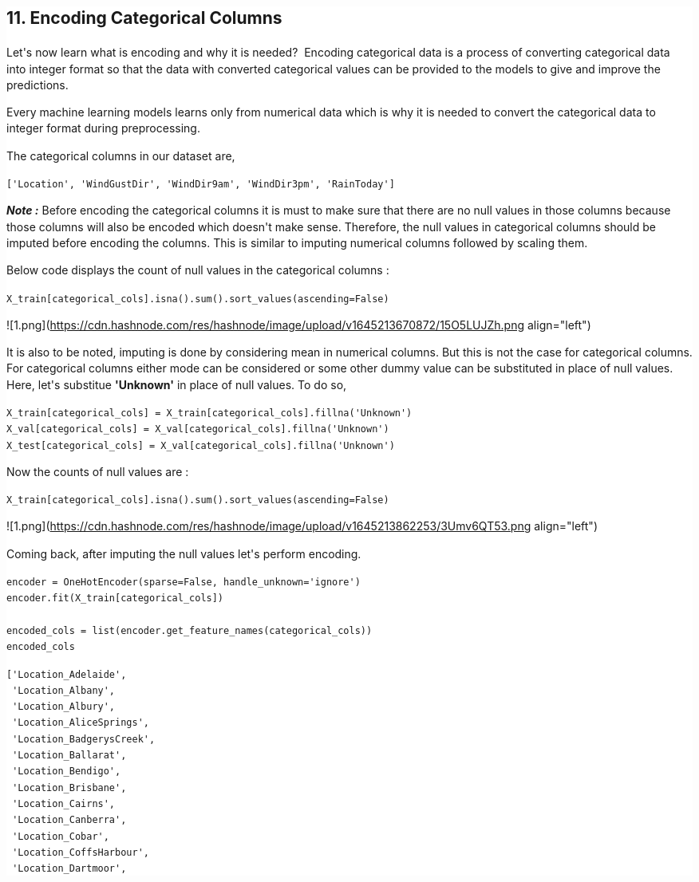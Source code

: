 ## 11\. Encoding Categorical Columns

Let's now learn what is encoding and why it is needed?  Encoding categorical data is a process of converting categorical data into integer format so that the data with converted categorical values can be provided to the models to give and improve the predictions.

Every machine learning models learns only from numerical data which is why it is needed to convert the categorical data to integer format during preprocessing.

The categorical columns in our dataset are,

```plaintext
['Location', 'WindGustDir', 'WindDir9am', 'WindDir3pm', 'RainToday']
```

***Note :*** Before encoding the categorical columns it is must to make sure that there are no null values in those columns because those columns will also be encoded which doesn't make sense. Therefore, the null values in categorical columns should be imputed before encoding the columns. This is similar to imputing numerical columns followed by scaling them.

Below code displays the count of null values in the categorical columns :

```plaintext
X_train[categorical_cols].isna().sum().sort_values(ascending=False)
```

![1.png](https://cdn.hashnode.com/res/hashnode/image/upload/v1645213670872/15O5LUJZh.png align="left")

It is also to be noted, imputing is done by considering mean in numerical columns. But this is not the case for categorical columns. For categorical columns either mode can be considered or some other dummy value can be substituted in place of null values. Here, let's substitue **'Unknown'** in place of null values. To do so,

```plaintext
X_train[categorical_cols] = X_train[categorical_cols].fillna('Unknown')
X_val[categorical_cols] = X_val[categorical_cols].fillna('Unknown')
X_test[categorical_cols] = X_val[categorical_cols].fillna('Unknown')
```

Now the counts of null values are :

```plaintext
X_train[categorical_cols].isna().sum().sort_values(ascending=False)
```

![1.png](https://cdn.hashnode.com/res/hashnode/image/upload/v1645213862253/3Umv6QT53.png align="left")

Coming back, after imputing the null values let's perform encoding.

```plaintext
encoder = OneHotEncoder(sparse=False, handle_unknown='ignore')
encoder.fit(X_train[categorical_cols])

encoded_cols = list(encoder.get_feature_names(categorical_cols))
encoded_cols
```

```plaintext
['Location_Adelaide',
 'Location_Albany',
 'Location_Albury',
 'Location_AliceSprings',
 'Location_BadgerysCreek',
 'Location_Ballarat',
 'Location_Bendigo',
 'Location_Brisbane',
 'Location_Cairns',
 'Location_Canberra',
 'Location_Cobar',
 'Location_CoffsHarbour',
 'Location_Dartmoor',
```